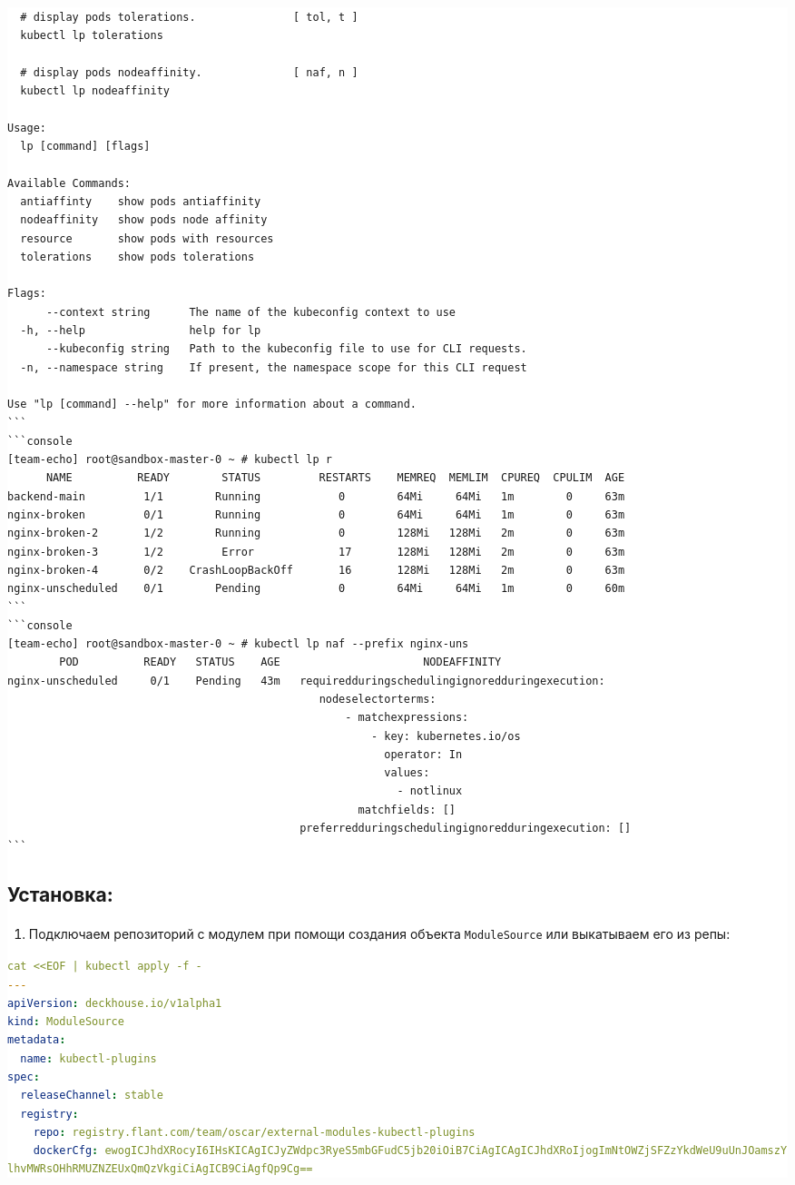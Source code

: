       # display pods tolerations.               [ tol, t ]
      kubectl lp tolerations                    

      # display pods nodeaffinity.              [ naf, n ]
      kubectl lp nodeaffinity                   

    Usage:
      lp [command] [flags] 

    Available Commands:
      antiaffinty    show pods antiaffinity
      nodeaffinity   show pods node affinity
      resource       show pods with resources
      tolerations    show pods tolerations

    Flags:
          --context string      The name of the kubeconfig context to use
      -h, --help                help for lp
          --kubeconfig string   Path to the kubeconfig file to use for CLI requests.
      -n, --namespace string    If present, the namespace scope for this CLI request

    Use "lp [command] --help" for more information about a command.
    ```
    ```console
    [team-echo] root@sandbox-master-0 ~ # kubectl lp r
          NAME       	READY	     STATUS     	RESTARTS	MEMREQ	MEMLIM	CPUREQ	CPULIM	AGE
    backend-main     	 1/1 	    Running     	   0    	64Mi  	 64Mi 	1m    	  0   	63m
    nginx-broken     	 0/1 	    Running     	   0    	64Mi  	 64Mi 	1m    	  0   	63m
    nginx-broken-2   	 1/2 	    Running     	   0    	128Mi 	128Mi 	2m    	  0   	63m
    nginx-broken-3   	 1/2 	     Error      	   17   	128Mi 	128Mi 	2m    	  0   	63m
    nginx-broken-4   	 0/2 	CrashLoopBackOff	   16   	128Mi 	128Mi 	2m    	  0   	63m
    nginx-unscheduled	 0/1 	    Pending     	   0    	64Mi  	 64Mi 	1m    	  0   	60m 
    ```
    ```console
    [team-echo] root@sandbox-master-0 ~ # kubectl lp naf --prefix nginx-uns
            POD          READY   STATUS    AGE                      NODEAFFINITY                     
    nginx-unscheduled     0/1    Pending   43m   requiredduringschedulingignoredduringexecution:       
                                                    nodeselectorterms:                                
                                                        - matchexpressions:                           
                                                            - key: kubernetes.io/os                   
                                                              operator: In                            
                                                              values:                                 
                                                                - notlinux                            
                                                          matchfields: []                             
                                                 preferredduringschedulingignoredduringexecution: []   
    ```
## Установка:
1. Подключаем репозиторий с модулем при помощи создания объекта `ModuleSource` или выкатываем его из репы:
```yaml
cat <<EOF | kubectl apply -f -
---
apiVersion: deckhouse.io/v1alpha1
kind: ModuleSource
metadata:
  name: kubectl-plugins
spec:
  releaseChannel: stable
  registry:
    repo: registry.flant.com/team/oscar/external-modules-kubectl-plugins
    dockerCfg: ewogICJhdXRocyI6IHsKICAgICJyZWdpc3RyeS5mbGFudC5jb20iOiB7CiAgICAgICJhdXRoIjogImNtOWZjSFZzYkdWeU9uUnJOamszYlhvMWRsOHhRMUZNZEUxQmQzVkgiCiAgICB9CiAgfQp9Cg==
```